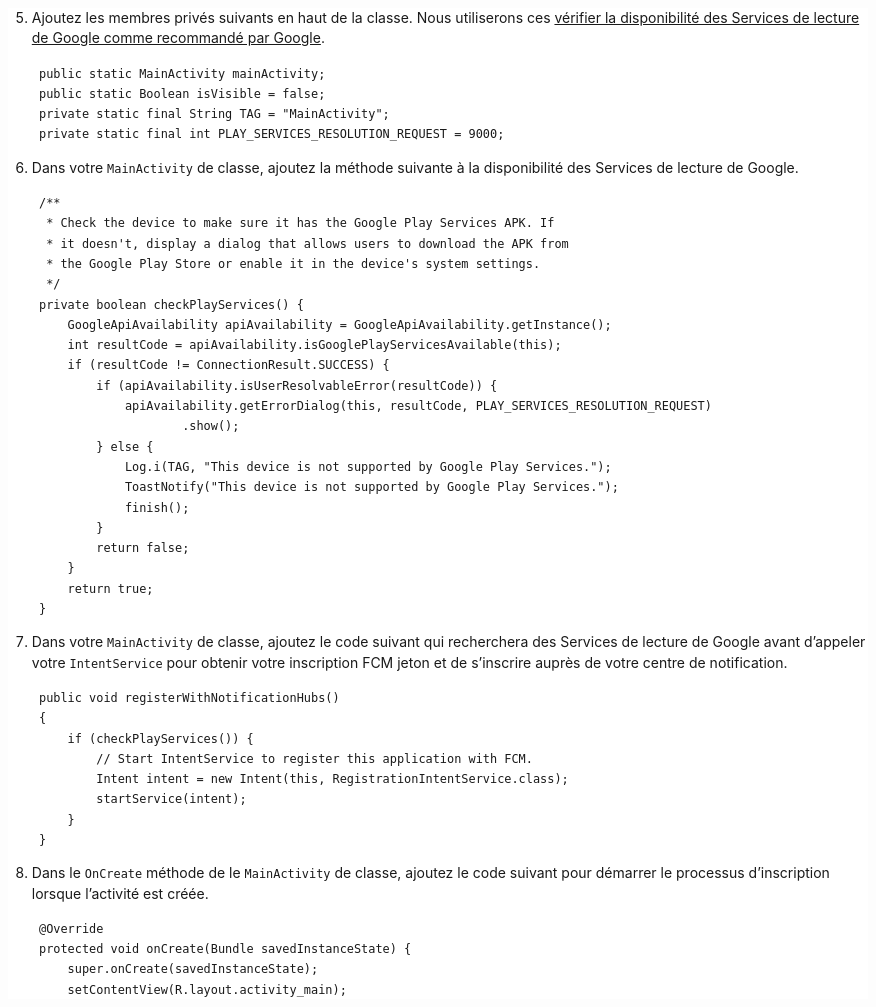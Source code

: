 5. Ajoutez les membres privés suivants en haut de la classe. Nous utiliserons ces [vérifier la disponibilité des Services de lecture de Google comme recommandé par Google](https://developers.google.com/android/guides/setup#ensure_devices_have_the_google_play_services_apk).

        public static MainActivity mainActivity;
        public static Boolean isVisible = false;    
        private static final String TAG = "MainActivity";
        private static final int PLAY_SERVICES_RESOLUTION_REQUEST = 9000;

6. Dans votre `MainActivity` de classe, ajoutez la méthode suivante à la disponibilité des Services de lecture de Google. 

        /**
         * Check the device to make sure it has the Google Play Services APK. If
         * it doesn't, display a dialog that allows users to download the APK from
         * the Google Play Store or enable it in the device's system settings.
         */
        private boolean checkPlayServices() {
            GoogleApiAvailability apiAvailability = GoogleApiAvailability.getInstance();
            int resultCode = apiAvailability.isGooglePlayServicesAvailable(this);
            if (resultCode != ConnectionResult.SUCCESS) {
                if (apiAvailability.isUserResolvableError(resultCode)) {
                    apiAvailability.getErrorDialog(this, resultCode, PLAY_SERVICES_RESOLUTION_REQUEST)
                            .show();
                } else {
                    Log.i(TAG, "This device is not supported by Google Play Services.");
                    ToastNotify("This device is not supported by Google Play Services.");
                    finish();
                }
                return false;
            }
            return true;
        }


7. Dans votre `MainActivity` de classe, ajoutez le code suivant qui recherchera des Services de lecture de Google avant d’appeler votre `IntentService` pour obtenir votre inscription FCM jeton et de s’inscrire auprès de votre centre de notification.

        public void registerWithNotificationHubs()
        {
            if (checkPlayServices()) {
                // Start IntentService to register this application with FCM.
                Intent intent = new Intent(this, RegistrationIntentService.class);
                startService(intent);
            }
        }


8. Dans le `OnCreate` méthode de le `MainActivity` de classe, ajoutez le code suivant pour démarrer le processus d’inscription lorsque l’activité est créée.

        @Override
        protected void onCreate(Bundle savedInstanceState) {
            super.onCreate(savedInstanceState);
            setContentView(R.layout.activity_main);
    